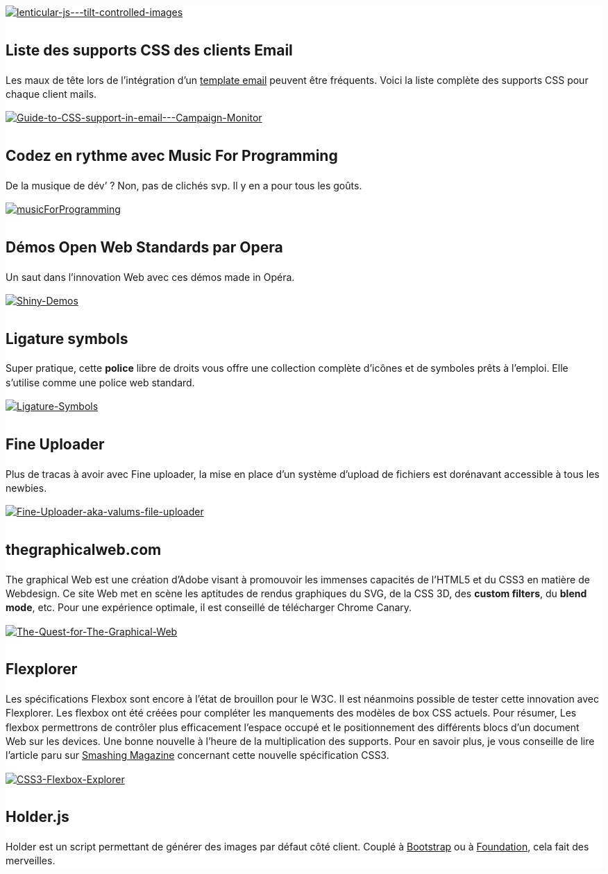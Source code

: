 <p><a title="Plugin Lenticular - contrôle de l'inclinaison des images" href="http://lenticular.attasi.com/#" rel="attachment wp-att-1413" target="_blank"><img class="alignnone size-full wp-image-1413" title="lenticular-js---tilt-controlled-images" src="https://s3-eu-west-1.amazonaws.com/mdw-images/large/lenticular-js-tilt-controlled-images.jpg" alt="lenticular-js---tilt-controlled-images" width="555" height="288"></a></p>
<h2>Liste des supports CSS des clients Email</h2>
<p>Les maux de tête lors de l’intégration d’un <a title="Réaliser un template mail responsive 100% compatible avec les clients mails et navigateurs mobiles" href="http://magazineduwebdesign.com/creer-template-mail-responsive">template email</a> peuvent être fréquents. Voici la liste complète des supports CSS pour chaque client mails.</p>
<p><a title="Liste des supports CSS des clients Email" href="http://www.campaignmonitor.com/css/" rel="attachment wp-att-1400" target="_blank"><img class="alignnone size-full wp-image-1400" title="Guide-to-CSS-support-in-email---Campaign-Monitor" src="https://s3-eu-west-1.amazonaws.com/mdw-images/large/Guide-to-CSS-support-in-email-Campaign-Monitor.jpg" alt="Guide-to-CSS-support-in-email---Campaign-Monitor" width="555" height="290"></a></p>
<h2>Codez en rythme avec Music For Programming</h2>
<p>De la musique de dév’ ? Non, pas de clichés svp. Il y en a pour tous les goûts.</p>
<p><a title="Codez en rythme avec Music For Programming" href="http://musicforprogramming.net/?c=two" rel="attachment wp" target="_blank"><img class="alignnone size-full wp-image-1414" title="musicForProgramming" src="https://s3-eu-west-1.amazonaws.com/mdw-images/large/musicForProgramming.jpg" alt="musicForProgramming" width="555" height="226"></a></p>
<h2>Démos Open Web Standards par Opera</h2>
<p>Un saut dans l’innovation Web avec ces démos made in Opéra.</p>
<p><a title="Démos Open Web Standards par Opera" href="http://shinydemos.com/" rel="attachment wp" target="_blank"><img class="alignnone size-full wp-image-1406" title="Shiny-Demos" src="https://s3-eu-west-1.amazonaws.com/mdw-images/large/Shiny-Demos.jpg" alt="Shiny-Demos" width="555" height="288"></a></p>
<h2>Ligature symbols</h2>
<p>Super pratique, cette&nbsp;<strong>police</strong>&nbsp;libre de droits vous offre une collection complète d’icônes&nbsp;et de<strong>&nbsp;</strong>symboles&nbsp;prêts à l’emploi. Elle s’utilise comme une police web standard.</p>
<p><a title="Ligature Symbols" href="http://kudakurage.com/ligature_symbols/" rel="attachment wp-att-1650" target="_blank"><img class="alignnone size-full wp-image-1650" title="Ligature-Symbols" src="https://s3-eu-west-1.amazonaws.com/mdw-images/large/Ligature-Symbols.jpg" alt="Ligature-Symbols" width="555" height="278"></a></p>
<h2>Fine Uploader</h2>
<p>Plus de tracas à avoir avec&nbsp;Fine uploader, la mise en place d’un&nbsp;système d’upload de fichiers&nbsp;est dorénavant accessible à tous les newbies.</p>
<p><a title="fineuploader.com" href="http://fineuploader.com" rel="attachment wp-att-1651" target="_blank"><img class="alignnone size-full wp-image-1651" title="Fine-Uploader-aka-valums-file-uploader" src="https://s3-eu-west-1.amazonaws.com/mdw-images/large/Fine-Uploader-aka-valums-file-uploader.jpg" alt="Fine-Uploader-aka-valums-file-uploader" width="555" height="278"></a></p>
<h2>thegraphicalweb.com</h2>
<p>The graphical Web est une création d’Adobe visant à promouvoir les immenses capacités de l’HTML5 et du CSS3 en matière de Webdesign. Ce site Web met en scène les aptitudes de rendus graphiques du SVG, de la CSS 3D, des <strong>custom filters</strong>, du <strong>blend mode</strong>, etc. Pour une expérience optimale, il est conseillé de télécharger Chrome Canary.</p>
<p><a title="thegraphicalweb.com" href="http://thegraphicalweb.com/" rel="attachment wp" target="_blank"><img class="alignnone size-full wp-image-1820" title="1-The-Quest-for-The-Graphical-Web" src="https://s3-eu-west-1.amazonaws.com/mdw-images/large/1-The-Quest-for-The-Graphical-Web.jpg" alt="The-Quest-for-The-Graphical-Web" width="555" height="288"></a></p>
<h2>Flexplorer</h2>
<p>Les spécifications Flexbox sont encore à l’état de brouillon pour le W3C. Il est néanmoins possible de tester cette innovation avec Flexplorer. Les flexbox ont été créées pour compléter les manquements des modèles de box CSS actuels. Pour résumer, Les flexbox permettrons de contrôler plus efficacement l’espace occupé et le positionnement des différents blocs d’un document Web sur les devices. Une bonne nouvelle à l’heure de la multiplication des supports. Pour en savoir plus, je vous conseille de lire l’article paru sur <a title="CSS3 Flexible Box Layout Explained" href="http://coding.smashingmagazine.com/2011/09/19/css3-flexible-box-layout-explained/" target="_blank">Smashing Magazine</a> concernant cette nouvelle spécification CSS3.</p>
<p><a title="Flexplorer" href="http://bennettfeely.com/flexplorer/" rel="attachment wp" target="_blank"><img class="alignnone size-full wp-image-1825" title="6-CSS3-Flexbox-Explorer" src="https://s3-eu-west-1.amazonaws.com/mdw-images/large/6-CSS3-Flexbox-Explorer.jpg" alt="CSS3-Flexbox-Explorer" width="555" height="222"></a></p>
<h2>Holder.js</h2>
<p>Holder est un script permettant de générer des images par défaut côté client. Couplé à <a title="Bootstrap Lovers – 10+ Ressources, Thèmes et Kits CSS UI" href="http://magazineduwebdesign.com/bootstrap-ressources-template-kit-ui-bouton">Bootstrap</a> ou à <a title="Foundation 3.1, les templates HTML sont arrivés" href="http://magazineduwebdesign.com/foundation-3-1">Foundation</a>, cela fait des merveilles.</p>
